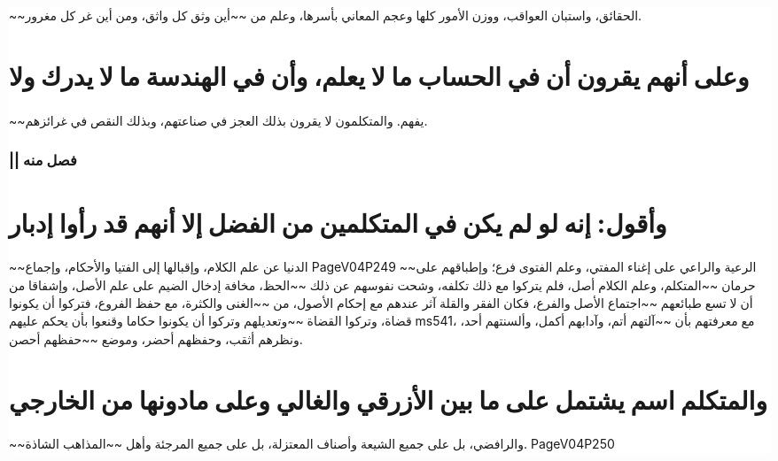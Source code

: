 ~~الحقائق، واستبان العواقب، ووزن الأمور كلها وعجم المعاني بأسرها، وعلم من
~~أين وثق كل واثق، ومن أين غر كل مغرور.
# وعلى أنهم يقرون أن في الحساب ما لا يعلم، وأن في الهندسة ما لا يدرك ولا
~~يفهم. والمتكلمون لا يقرون بذلك العجز في صناعتهم، وبذلك النقص في غرائزهم.
### || فصل منه
# وأقول: إنه لو لم يكن في المتكلمين من الفضل إلا أنهم قد رأوا إدبار
~~الدنيا عن علم الكلام، وإقبالها إلى الفتيا والأحكام، وإجماع PageV04P249
~~الرعية والراعي على إغناء المفتي، وعلم الفتوى فرع؛ وإطباقهم على حرمان
~~المتكلم، وعلم الكلام أصل، فلم يتركوا مع ذلك تكلفه، وشحت نفوسهم عن ذلك
~~الحظ، مخافة إدخال الضيم على علم الأصل، وإشفاقا من أن لا تسع طبائعهم
~~اجتماع الأصل والفرع، فكان الفقر والقلة آثر عندهم مع إحكام الأصول، من
~~الغنى والكثرة، مع حفظ الفروع، فتركوا أن يكونوا قضاة، وتركوا القضاة
~~وتعديلهم وتركوا أن يكونوا حكاما وقنعوا بأن يحكم عليهم ms541، مع معرفتهم بأن
~~آلتهم أتم، وآدابهم أكمل، وألسنتهم أحد، ونظرهم أثقب، وحفظهم أحضر، وموضع
~~حفظهم أحصن.
# والمتكلم اسم يشتمل على ما بين الأزرقي والغالي وعلى مادونها من الخارجي
~~والرافضي، بل على جميع الشيعة وأصناف المعتزلة، بل على جميع المرجئة وأهل
~~المذاهب الشاذة. PageV04P250
